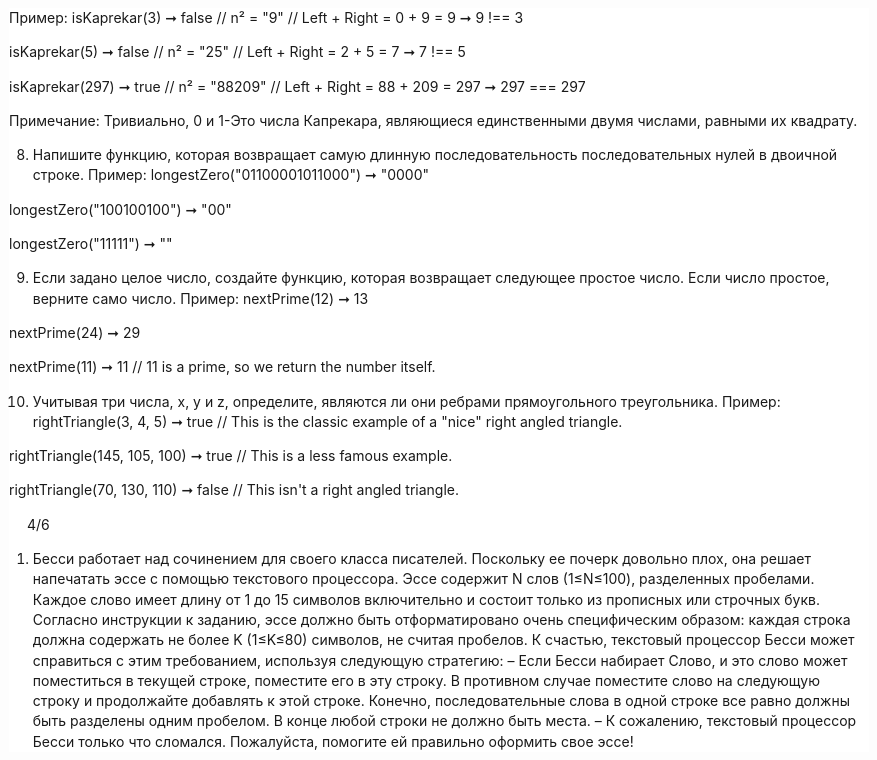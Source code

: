 Пример:
isKaprekar(3) ➞ false
// n² = "9"
// Left + Right = 0 + 9 = 9 ➞ 9 !== 3

isKaprekar(5) ➞ false
// n² = "25"
// Left + Right = 2 + 5 = 7 ➞ 7 !== 5

isKaprekar(297) ➞ true
// n² = "88209"
// Left + Right = 88 + 209 = 297 ➞ 297 === 297

Примечание:
Тривиально, 0 и 1-Это числа Капрекара, являющиеся единственными двумя числами, равными их квадрату. 

8.	Напишите функцию, которая возвращает самую длинную последовательность последовательных нулей в двоичной строке. 
Пример:
longestZero("01100001011000") ➞ "0000"

longestZero("100100100") ➞ "00"

longestZero("11111") ➞ ""

9.	Если задано целое число, создайте функцию, которая возвращает следующее простое число. Если число простое, верните само число. 
Пример:
nextPrime(12) ➞ 13

nextPrime(24) ➞ 29

nextPrime(11) ➞ 11
// 11 is a prime, so we return the number itself.

10.	Учитывая три числа, x, y и z, определите, являются ли они ребрами прямоугольного треугольника. 
Пример:
rightTriangle(3, 4, 5) ➞ true
// This is the classic example of a "nice" right angled triangle.

rightTriangle(145, 105, 100) ➞ true
// This is a less famous example.

rightTriangle(70, 130, 110) ➞ false
// This isn't a right angled triangle.

 
4/6

1.	Бесси работает над сочинением для своего класса писателей. Поскольку ее почерк довольно плох, она решает напечатать эссе с помощью текстового процессора. Эссе содержит N слов (1≤N≤100), разделенных пробелами. Каждое слово имеет длину от 1 до 15 символов включительно и состоит только из прописных или строчных букв. Согласно инструкции к заданию, эссе должно быть отформатировано очень специфическим образом: каждая строка должна содержать не более K (1≤K≤80) символов, не считая пробелов. К счастью, текстовый процессор Бесси может справиться с этим требованием, используя следующую стратегию:
– Если Бесси набирает Слово, и это слово может поместиться в текущей строке, поместите его в эту строку. В противном случае поместите слово на следующую строку и продолжайте добавлять к этой строке. Конечно, последовательные слова в одной строке все равно должны быть разделены одним пробелом. В конце любой строки не должно быть места.
–	К сожалению, текстовый процессор Бесси только что сломался. Пожалуйста, помогите ей правильно оформить свое эссе!
